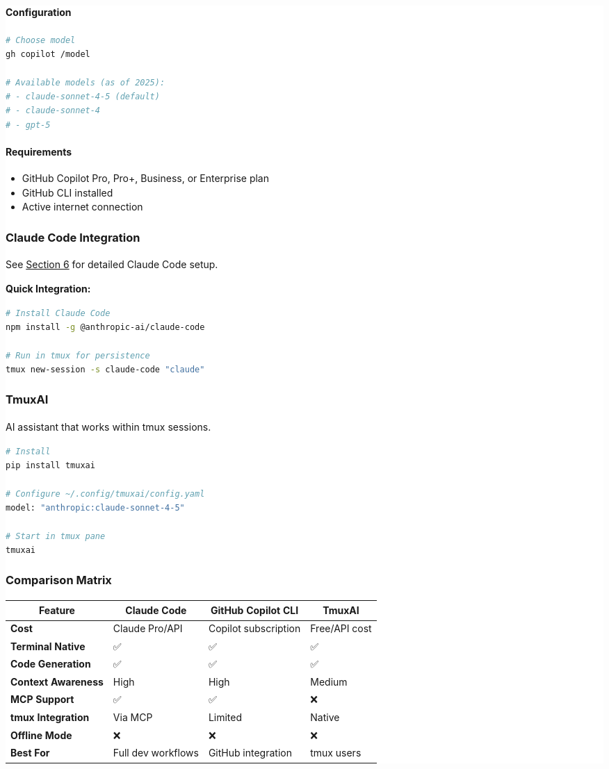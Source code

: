 #### Configuration

```bash
# Choose model
gh copilot /model

# Available models (as of 2025):
# - claude-sonnet-4-5 (default)
# - claude-sonnet-4
# - gpt-5
```

#### Requirements
- GitHub Copilot Pro, Pro+, Business, or Enterprise plan
- GitHub CLI installed
- Active internet connection

### Claude Code Integration

See [Section 6](#6-claude-code-setup) for detailed Claude Code setup.

**Quick Integration:**
```bash
# Install Claude Code
npm install -g @anthropic-ai/claude-code

# Run in tmux for persistence
tmux new-session -s claude-code "claude"
```

### TmuxAI

AI assistant that works within tmux sessions.

```bash
# Install
pip install tmuxai

# Configure ~/.config/tmuxai/config.yaml
model: "anthropic:claude-sonnet-4-5"

# Start in tmux pane
tmuxai
```

### Comparison Matrix

| Feature | Claude Code | GitHub Copilot CLI | TmuxAI |
|---------|-------------|-------------------|---------|
| **Cost** | Claude Pro/API | Copilot subscription | Free/API cost |
| **Terminal Native** | ✅ | ✅ | ✅ |
| **Code Generation** | ✅ | ✅ | ✅ |
| **Context Awareness** | High | High | Medium |
| **MCP Support** | ✅ | ✅ | ❌ |
| **tmux Integration** | Via MCP | Limited | Native |
| **Offline Mode** | ❌ | ❌ | ❌ |
| **Best For** | Full dev workflows | GitHub integration | tmux users |
